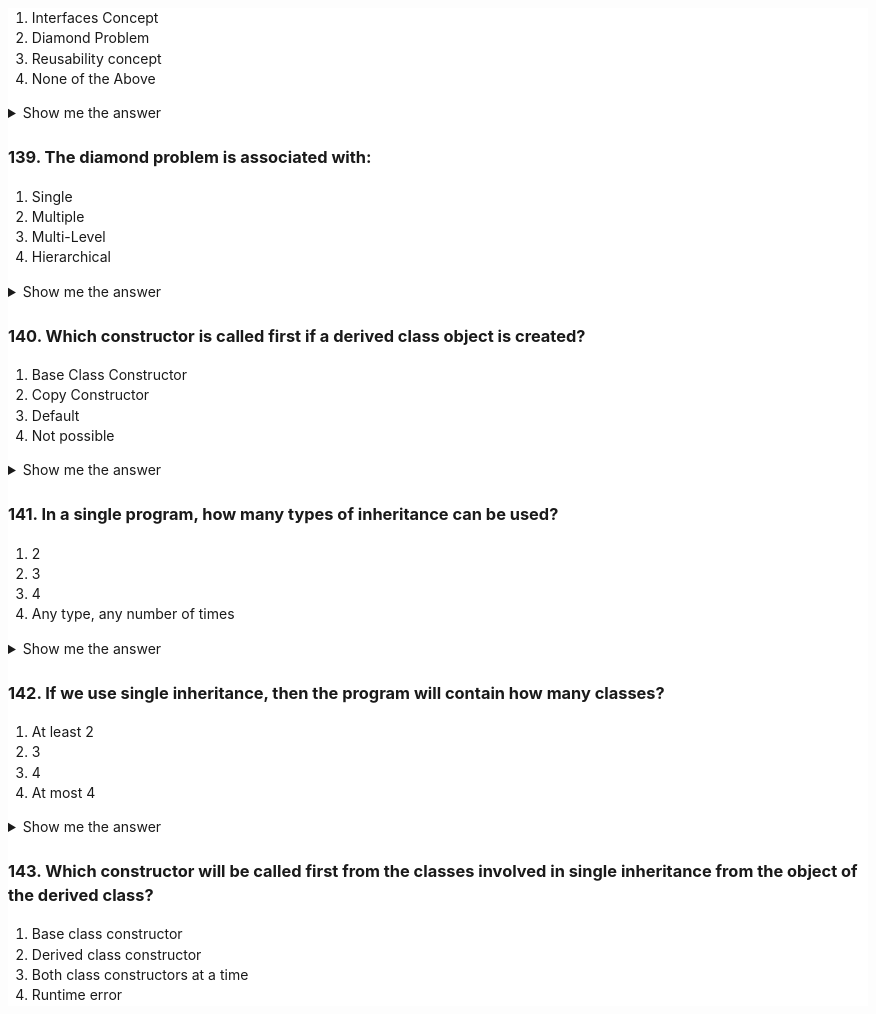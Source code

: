 1. Interfaces Concept
2. Diamond Problem
3. Reusability concept
4. None of the Above

<details><summary>Show me the answer</summary></details>

### 139. The diamond problem is associated with:

1. Single
2. Multiple
3. Multi-Level
4. Hierarchical

<details><summary>Show me the answer</summary></details>

### 140. Which constructor is called first if a derived class object is created?

1. Base Class Constructor
2. Copy Constructor
3. Default
4. Not possible

<details><summary>Show me the answer</summary></details>

### 141. In a single program, how many types of inheritance can be used?

1. 2
2. 3
3. 4
4. Any type, any number of times

<details><summary>Show me the answer</summary></details>

### 142. If we use single inheritance, then the program will contain how many classes?

1. At least 2
2. 3
3. 4
4. At most 4

<details><summary>Show me the answer</summary></details>

### 143. Which constructor will be called first from the classes involved in single inheritance from the object of the derived class?

1. Base class constructor
2. Derived class constructor
3. Both class constructors at a time
4. Runtime error
